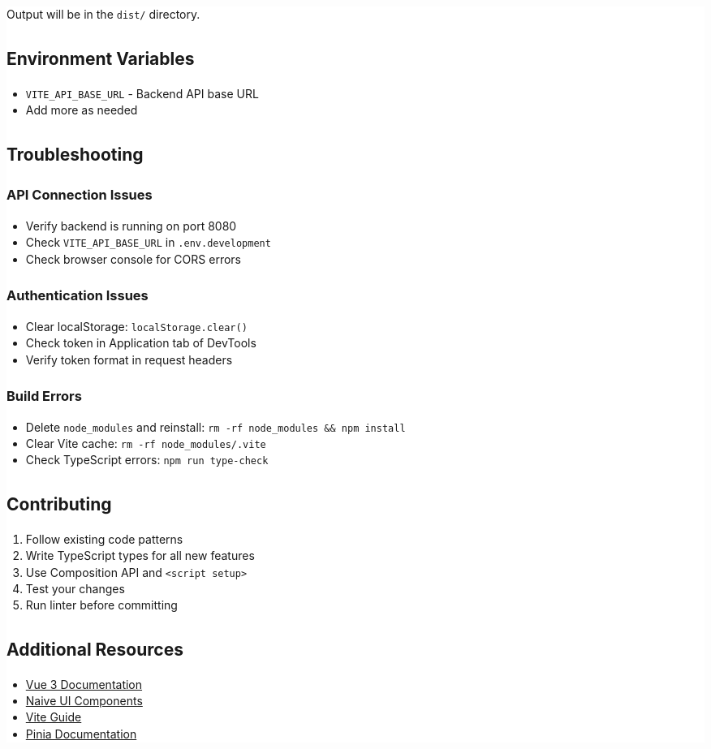 Output will be in the `dist/` directory.

## Environment Variables

- `VITE_API_BASE_URL` - Backend API base URL
- Add more as needed

## Troubleshooting

### API Connection Issues

- Verify backend is running on port 8080
- Check `VITE_API_BASE_URL` in `.env.development`
- Check browser console for CORS errors

### Authentication Issues

- Clear localStorage: `localStorage.clear()`
- Check token in Application tab of DevTools
- Verify token format in request headers

### Build Errors

- Delete `node_modules` and reinstall: `rm -rf node_modules && npm install`
- Clear Vite cache: `rm -rf node_modules/.vite`
- Check TypeScript errors: `npm run type-check`

## Contributing

1. Follow existing code patterns
2. Write TypeScript types for all new features
3. Use Composition API and `<script setup>`
4. Test your changes
5. Run linter before committing

## Additional Resources

- [Vue 3 Documentation](https://vuejs.org/)
- [Naive UI Components](https://www.naiveui.com/)
- [Vite Guide](https://vitejs.dev/)
- [Pinia Documentation](https://pinia.vuejs.org/)

